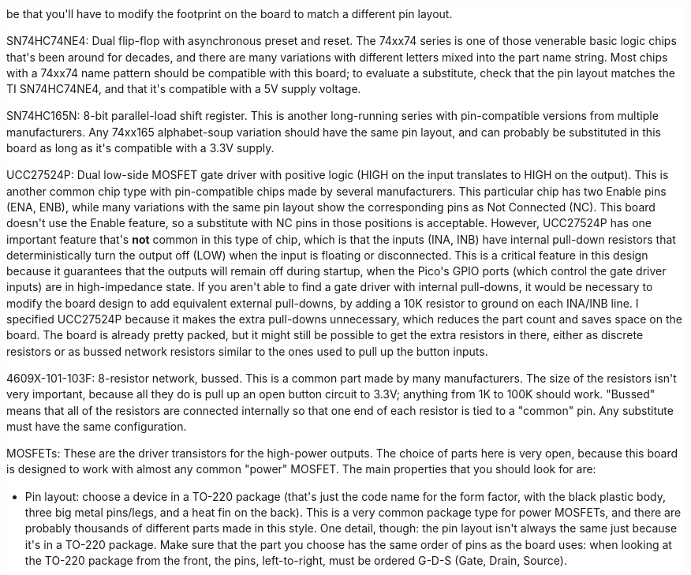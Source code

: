 be that you'll have to modify the footprint on the board to match a
different pin layout.

SN74HC74NE4: Dual flip-flop with asynchronous preset and reset.  The
74xx74 series is one of those venerable basic logic chips that's been
around for decades, and there are many variations with different
letters mixed into the part name string.  Most chips with a 74xx74
name pattern should be compatible with this board; to evaluate a
substitute, check that the pin layout matches the TI SN74HC74NE4, and
that it's compatible with a 5V supply voltage.

SN74HC165N: 8-bit parallel-load shift register. This is another
long-running series with pin-compatible versions from multiple
manufacturers.  Any 74xx165 alphabet-soup variation should have the
same pin layout, and can probably be substituted in this board as
long as it's compatible with a 3.3V supply.

UCC27524P: Dual low-side MOSFET gate driver with positive logic (HIGH
on the input translates to HIGH on the output).  This is another
common chip type with pin-compatible chips made by several
manufacturers.  This particular chip has two Enable pins (ENA, ENB),
while many variations with the same pin layout show the corresponding
pins as Not Connected (NC).  This board doesn't use the Enable
feature, so a substitute with NC pins in those positions is acceptable.
However, UCC27524P has one important feature that's **not** common in
this type of chip, which is that the inputs (INA, INB) have internal
pull-down resistors that deterministically turn the output off (LOW) when
the input is floating or disconnected.  This is a critical feature in this
design because it guarantees that the outputs will remain off during startup,
when the Pico's GPIO ports (which control the gate driver inputs) are
in high-impedance state.  If you aren't able to find a gate driver
with internal pull-downs, it would be necessary to modify the board design
to add equivalent external pull-downs, by adding a 10K resistor to ground
on each INA/INB line.  I specified UCC27524P because it makes the
extra pull-downs unnecessary, which reduces the part count
and saves space on the board.  The board is already pretty packed,
but it might still be possible to get the extra resistors in there,
either as discrete resistors or as bussed network resistors similar
to the ones used to pull up the button inputs.

4609X-101-103F: 8-resistor network, bussed.  This is a common part
made by many manufacturers.  The size of the resistors isn't very
important, because all they do is pull up an open button circuit to
3.3V; anything from 1K to 100K should work.  "Bussed" means that all
of the resistors are connected internally so that one end of each
resistor is tied to a "common" pin.  Any substitute must have the same
configuration.

MOSFETs: These are the driver transistors for the high-power outputs.
The choice of parts here is very open, because this board is designed
to work with almost any common "power" MOSFET.  The main properties
that you should look for are:

- Pin layout: choose a device in a TO-220 package (that's just the
code name for the form factor, with the black plastic body, three
big metal pins/legs, and a heat fin on the back).  This is a very
common package type for power MOSFETs, and there are probably
thousands of different parts made in this style.  One detail,
though: the pin layout isn't always the same just because it's
in a TO-220 package. Make sure that the part you choose has the
same order of pins as the board uses: when looking at the TO-220
package from the front, the pins, left-to-right, must be ordered
G-D-S (Gate, Drain, Source).
